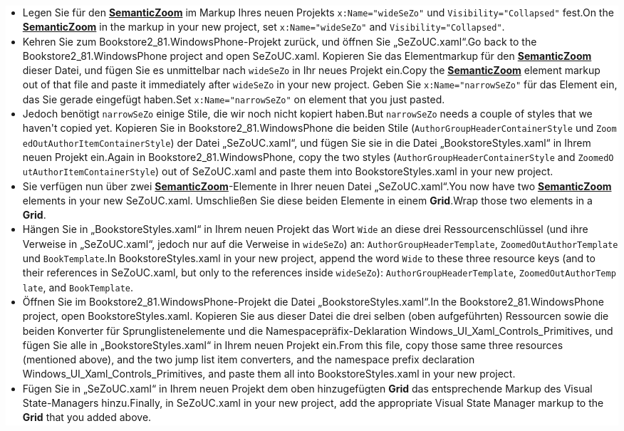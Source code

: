 -   <span data-ttu-id="f16b2-202">Legen Sie für den [**SemanticZoom**](https://msdn.microsoft.com/library/windows/apps/hh702601) im Markup Ihres neuen Projekts `x:Name="wideSeZo"` und `Visibility="Collapsed"` fest.</span><span class="sxs-lookup"><span data-stu-id="f16b2-202">On the [**SemanticZoom**](https://msdn.microsoft.com/library/windows/apps/hh702601) in the markup in your new project, set `x:Name="wideSeZo"` and `Visibility="Collapsed"`.</span></span>
-   <span data-ttu-id="f16b2-203">Kehren Sie zum Bookstore2\_81.WindowsPhone-Projekt zurück, und öffnen Sie „SeZoUC.xaml“.</span><span class="sxs-lookup"><span data-stu-id="f16b2-203">Go back to the Bookstore2\_81.WindowsPhone project and open SeZoUC.xaml.</span></span> <span data-ttu-id="f16b2-204">Kopieren Sie das Elementmarkup für den [**SemanticZoom**](https://msdn.microsoft.com/library/windows/apps/hh702601) dieser Datei, und fügen Sie es unmittelbar nach `wideSeZo` in Ihr neues Projekt ein.</span><span class="sxs-lookup"><span data-stu-id="f16b2-204">Copy the [**SemanticZoom**](https://msdn.microsoft.com/library/windows/apps/hh702601) element markup out of that file and paste it immediately after `wideSeZo` in your new project.</span></span> <span data-ttu-id="f16b2-205">Geben Sie `x:Name="narrowSeZo"` für das Element ein, das Sie gerade eingefügt haben.</span><span class="sxs-lookup"><span data-stu-id="f16b2-205">Set `x:Name="narrowSeZo"` on element that you just pasted.</span></span>
-   <span data-ttu-id="f16b2-206">Jedoch benötigt `narrowSeZo` einige Stile, die wir noch nicht kopiert haben.</span><span class="sxs-lookup"><span data-stu-id="f16b2-206">But `narrowSeZo` needs a couple of styles that we haven't copied yet.</span></span> <span data-ttu-id="f16b2-207">Kopieren Sie in Bookstore2\_81.WindowsPhone die beiden Stile (`AuthorGroupHeaderContainerStyle` und `ZoomedOutAuthorItemContainerStyle`) der Datei „SeZoUC.xaml“, und fügen Sie sie in die Datei „BookstoreStyles.xaml“ in Ihrem neuen Projekt ein.</span><span class="sxs-lookup"><span data-stu-id="f16b2-207">Again in Bookstore2\_81.WindowsPhone, copy the two styles (`AuthorGroupHeaderContainerStyle` and `ZoomedOutAuthorItemContainerStyle`) out of SeZoUC.xaml and paste them into BookstoreStyles.xaml in your new project.</span></span>
-   <span data-ttu-id="f16b2-208">Sie verfügen nun über zwei [**SemanticZoom**](https://msdn.microsoft.com/library/windows/apps/hh702601)-Elemente in Ihrer neuen Datei „SeZoUC.xaml“.</span><span class="sxs-lookup"><span data-stu-id="f16b2-208">You now have two [**SemanticZoom**](https://msdn.microsoft.com/library/windows/apps/hh702601) elements in your new SeZoUC.xaml.</span></span> <span data-ttu-id="f16b2-209">Umschließen Sie diese beiden Elemente in einem **Grid**.</span><span class="sxs-lookup"><span data-stu-id="f16b2-209">Wrap those two elements in a **Grid**.</span></span>
-   <span data-ttu-id="f16b2-210">Hängen Sie in „BookstoreStyles.xaml“ in Ihrem neuen Projekt das Wort `Wide` an diese drei Ressourcenschlüssel (und ihre Verweise in „SeZoUC.xaml“, jedoch nur auf die Verweise in `wideSeZo`) an: `AuthorGroupHeaderTemplate`, `ZoomedOutAuthorTemplate` und `BookTemplate`.</span><span class="sxs-lookup"><span data-stu-id="f16b2-210">In BookstoreStyles.xaml in your new project, append the word `Wide` to these three resource keys (and to their references in SeZoUC.xaml, but only to the references inside `wideSeZo`): `AuthorGroupHeaderTemplate`, `ZoomedOutAuthorTemplate`, and `BookTemplate`.</span></span>
-   <span data-ttu-id="f16b2-211">Öffnen Sie im Bookstore2\_81.WindowsPhone-Projekt die Datei „BookstoreStyles.xaml“.</span><span class="sxs-lookup"><span data-stu-id="f16b2-211">In the Bookstore2\_81.WindowsPhone project, open BookstoreStyles.xaml.</span></span> <span data-ttu-id="f16b2-212">Kopieren Sie aus dieser Datei die drei selben (oben aufgeführten) Ressourcen sowie die beiden Konverter für Sprunglistenelemente und die Namespacepräfix-Deklaration Windows\_UI\_Xaml\_Controls\_Primitives, und fügen Sie alle in „BookstoreStyles.xaml“ in Ihrem neuen Projekt ein.</span><span class="sxs-lookup"><span data-stu-id="f16b2-212">From this file, copy those same three resources (mentioned above), and the two jump list item converters, and the namespace prefix declaration Windows\_UI\_Xaml\_Controls\_Primitives, and paste them all into BookstoreStyles.xaml in your new project.</span></span>
-   <span data-ttu-id="f16b2-213">Fügen Sie in „SeZoUC.xaml“ in Ihrem neuen Projekt dem oben hinzugefügten **Grid** das entsprechende Markup des Visual State-Managers hinzu.</span><span class="sxs-lookup"><span data-stu-id="f16b2-213">Finally, in SeZoUC.xaml in your new project, add the appropriate Visual State Manager markup to the **Grid** that you added above.</span></span>
